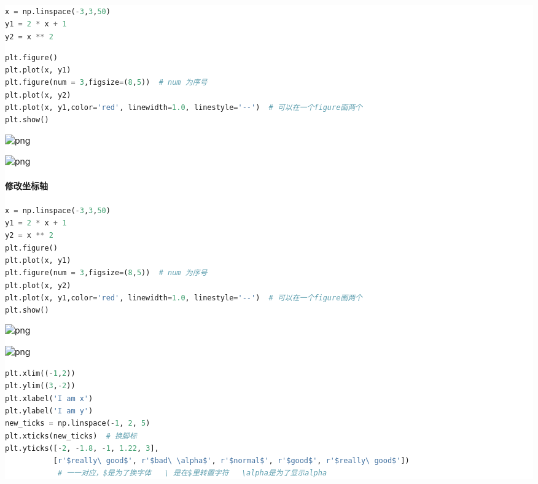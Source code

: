 
```python
x = np.linspace(-3,3,50)
y1 = 2 * x + 1
y2 = x ** 2
```


```python
plt.figure()
plt.plot(x, y1)
plt.figure(num = 3,figsize=(8,5))  # num 为序号
plt.plot(x, y2)
plt.plot(x, y1,color='red', linewidth=1.0, linestyle='--')  # 可以在一个figure画两个
plt.show()
```


![png](https://shinkeika.github.io/images/output_250_0.png)



![png](https://shinkeika.github.io/images/output_250_1.png)


#### 修改坐标轴


```python
x = np.linspace(-3,3,50)
y1 = 2 * x + 1
y2 = x ** 2
plt.figure()
plt.plot(x, y1)
plt.figure(num = 3,figsize=(8,5))  # num 为序号
plt.plot(x, y2)
plt.plot(x, y1,color='red', linewidth=1.0, linestyle='--')  # 可以在一个figure画两个
plt.show()
```


![png](https://shinkeika.github.io/images/output_252_0.png)



![png](https://shinkeika.github.io/images/output_252_1.png)



```python
plt.xlim((-1,2))
plt.ylim((3,-2))
plt.xlabel('I am x')
plt.ylabel('I am y')
new_ticks = np.linspace(-1, 2, 5)
plt.xticks(new_ticks)  # 换脚标
plt.yticks([-2, -1.8, -1, 1.22, 3],
           [r'$really\ good$', r'$bad\ \alpha$', r'$normal$', r'$good$', r'$really\ good$'])
            # 一一对应，$是为了换字体   \ 是在$里转置字符   \alpha是为了显示alpha

```
